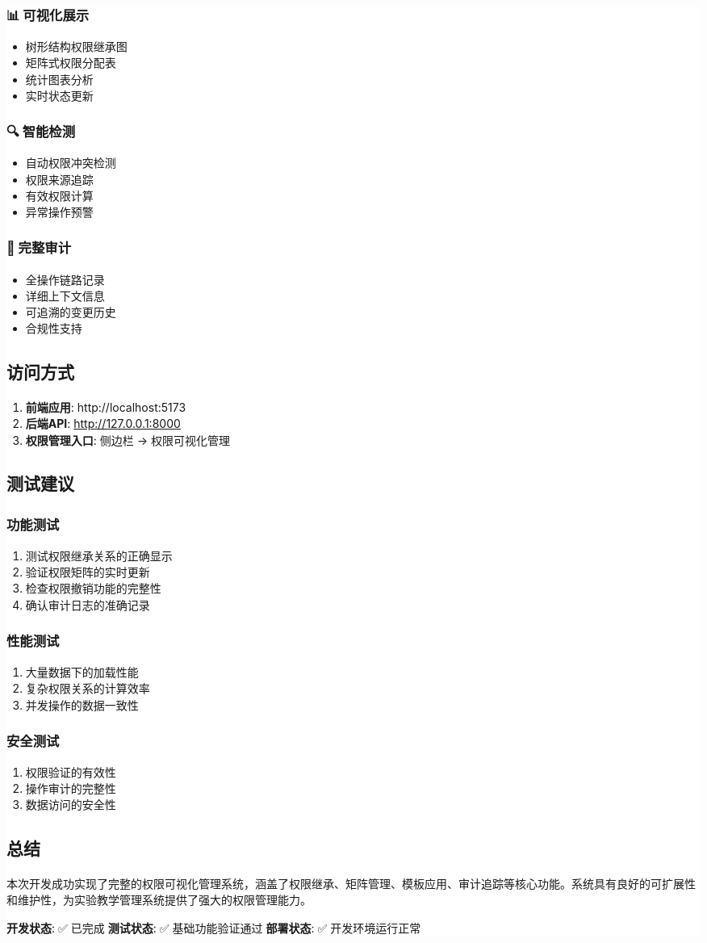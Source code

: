### 📊 可视化展示
- 树形结构权限继承图
- 矩阵式权限分配表
- 统计图表分析
- 实时状态更新

### 🔍 智能检测
- 自动权限冲突检测
- 权限来源追踪
- 有效权限计算
- 异常操作预警

### 📝 完整审计
- 全操作链路记录
- 详细上下文信息
- 可追溯的变更历史
- 合规性支持

## 访问方式

1. **前端应用**: http://localhost:5173
2. **后端API**: http://127.0.0.1:8000
3. **权限管理入口**: 侧边栏 → 权限可视化管理

## 测试建议

### 功能测试
1. 测试权限继承关系的正确显示
2. 验证权限矩阵的实时更新
3. 检查权限撤销功能的完整性
4. 确认审计日志的准确记录

### 性能测试
1. 大量数据下的加载性能
2. 复杂权限关系的计算效率
3. 并发操作的数据一致性

### 安全测试
1. 权限验证的有效性
2. 操作审计的完整性
3. 数据访问的安全性

## 总结

本次开发成功实现了完整的权限可视化管理系统，涵盖了权限继承、矩阵管理、模板应用、审计追踪等核心功能。系统具有良好的可扩展性和维护性，为实验教学管理系统提供了强大的权限管理能力。

**开发状态**: ✅ 已完成
**测试状态**: ✅ 基础功能验证通过
**部署状态**: ✅ 开发环境运行正常
